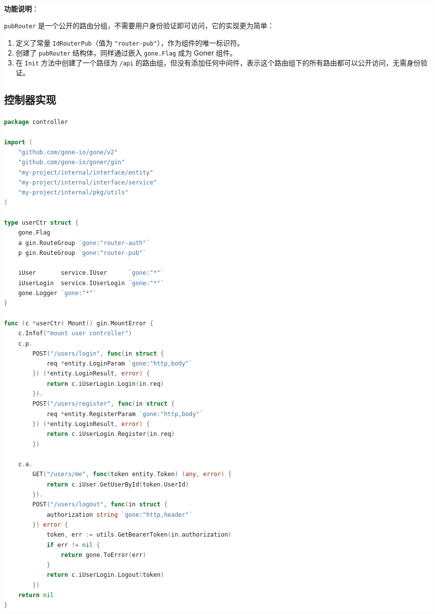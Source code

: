
**功能说明**：

`pubRouter` 是一个公开的路由分组，不需要用户身份验证即可访问，它的实现更为简单：

1. 定义了常量 `IdRouterPub`（值为 `"router-pub"`），作为组件的唯一标识符。
2. 创建了 `pubRouter` 结构体，同样通过嵌入 `gone.Flag` 成为 Goner 组件。
3. 在 `Init` 方法中创建了一个路径为 `/api` 的路由组，但没有添加任何中间件，表示这个路由组下的所有路由都可以公开访问，无需身份验证。

## 控制器实现

```go title="internal/controller/user.go"
package controller

import (
    "github.com/gone-io/gone/v2"
    "github.com/gone-io/goner/gin"
    "my-project/internal/interface/entity"
    "my-project/internal/interface/service"
    "my-project/internal/pkg/utils"
)

type userCtr struct {
    gone.Flag
    a gin.RouteGroup `gone:"router-auth"`
    p gin.RouteGroup `gone:"router-pub"`

    iUser       service.IUser      `gone:"*"`
    iUserLogin  service.IUserLogin `gone:"*"`
    gone.Logger `gone:"*"`
}

func (c *userCtr) Mount() gin.MountError {
    c.Infof("mount user controller")
    c.p.
        POST("/users/login", func(in struct {
            req *entity.LoginParam `gone:"http,body"`
        }) (*entity.LoginResult, error) {
            return c.iUserLogin.Login(in.req)
        }).
        POST("/users/register", func(in struct {
            req *entity.RegisterParam `gone:"http,body"`
        }) (*entity.LoginResult, error) {
            return c.iUserLogin.Register(in.req)
        })

    c.a.
        GET("/users/me", func(token entity.Token) (any, error) {
            return c.iUser.GetUserById(token.UserId)
        }).
        POST("/users/logout", func(in struct {
            authorization string `gone:"http,header"`
        }) error {
            token, err := utils.GetBearerToken(in.authorization)
            if err != nil {
                return gone.ToError(err)
            }
            return c.iUserLogin.Logout(token)
        })
    return nil
}
```
